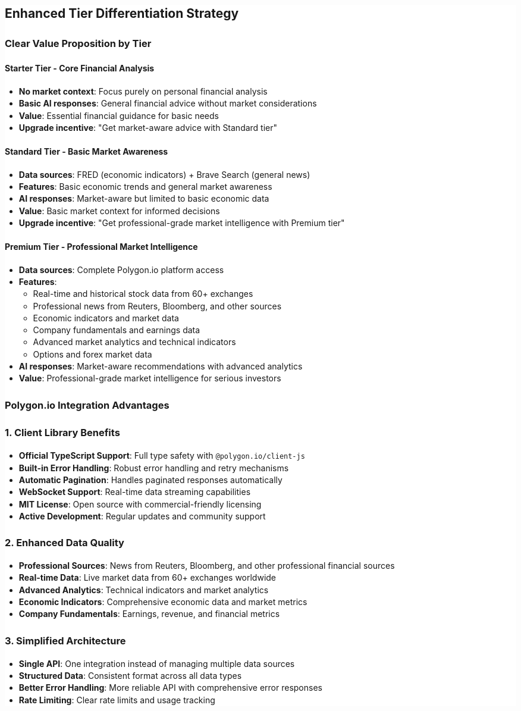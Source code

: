 ## **Enhanced Tier Differentiation Strategy**

### **Clear Value Proposition by Tier**

#### **Starter Tier - Core Financial Analysis**
- **No market context**: Focus purely on personal financial analysis
- **Basic AI responses**: General financial advice without market considerations
- **Value**: Essential financial guidance for basic needs
- **Upgrade incentive**: "Get market-aware advice with Standard tier"

#### **Standard Tier - Basic Market Awareness**
- **Data sources**: FRED (economic indicators) + Brave Search (general news)
- **Features**: Basic economic trends and general market awareness
- **AI responses**: Market-aware but limited to basic economic data
- **Value**: Basic market context for informed decisions
- **Upgrade incentive**: "Get professional-grade market intelligence with Premium tier"

#### **Premium Tier - Professional Market Intelligence**
- **Data sources**: Complete Polygon.io platform access
- **Features**: 
  - Real-time and historical stock data from 60+ exchanges
  - Professional news from Reuters, Bloomberg, and other sources
  - Economic indicators and market data
  - Company fundamentals and earnings data
  - Advanced market analytics and technical indicators
  - Options and forex market data
- **AI responses**: Market-aware recommendations with advanced analytics
- **Value**: Professional-grade market intelligence for serious investors

### **Polygon.io Integration Advantages**

### **1. Client Library Benefits**
- **Official TypeScript Support**: Full type safety with `@polygon.io/client-js`
- **Built-in Error Handling**: Robust error handling and retry mechanisms
- **Automatic Pagination**: Handles paginated responses automatically
- **WebSocket Support**: Real-time data streaming capabilities
- **MIT License**: Open source with commercial-friendly licensing
- **Active Development**: Regular updates and community support

### **2. Enhanced Data Quality**
- **Professional Sources**: News from Reuters, Bloomberg, and other professional financial sources
- **Real-time Data**: Live market data from 60+ exchanges worldwide
- **Advanced Analytics**: Technical indicators and market analytics
- **Economic Indicators**: Comprehensive economic data and market metrics
- **Company Fundamentals**: Earnings, revenue, and financial metrics

### **3. Simplified Architecture**
- **Single API**: One integration instead of managing multiple data sources
- **Structured Data**: Consistent format across all data types
- **Better Error Handling**: More reliable API with comprehensive error responses
- **Rate Limiting**: Clear rate limits and usage tracking
